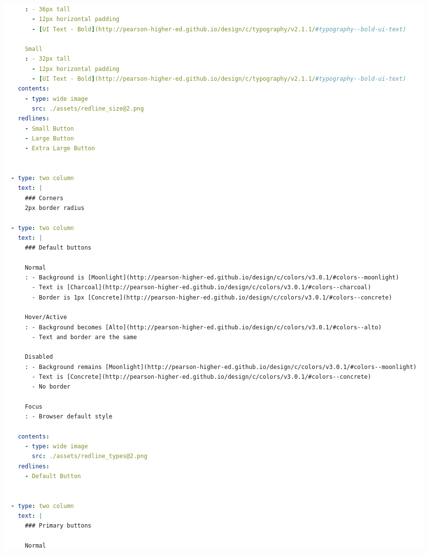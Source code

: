 ```yaml
      : - 36px tall
        - 12px horizontal padding
        - [UI Text - Bold](http://pearson-higher-ed.github.io/design/c/typography/v2.1.1/#typography--bold-ui-text)

      Small
      : - 32px tall
        - 12px horizontal padding
        - [UI Text - Bold](http://pearson-higher-ed.github.io/design/c/typography/v2.1.1/#typography--bold-ui-text)
    contents:
      - type: wide image
        src: ./assets/redline_size@2.png
    redlines:
      - Small Button
      - Large Button
      - Extra Large Button


  - type: two column
    text: |
      ### Corners
      2px border radius

  - type: two column
    text: |
      ### Default buttons

      Normal
      : - Background is [Moonlight](http://pearson-higher-ed.github.io/design/c/colors/v3.0.1/#colors--moonlight)
        - Text is [Charcoal](http://pearson-higher-ed.github.io/design/c/colors/v3.0.1/#colors--charcoal)
        - Border is 1px [Concrete](http://pearson-higher-ed.github.io/design/c/colors/v3.0.1/#colors--concrete)

      Hover/Active
      : - Background becomes [Alto](http://pearson-higher-ed.github.io/design/c/colors/v3.0.1/#colors--alto)
        - Text and border are the same

      Disabled
      : - Background remains [Moonlight](http://pearson-higher-ed.github.io/design/c/colors/v3.0.1/#colors--moonlight)
        - Text is [Concrete](http://pearson-higher-ed.github.io/design/c/colors/v3.0.1/#colors--concrete)
        - No border

      Focus
      : - Browser default style

    contents:
      - type: wide image
        src: ./assets/redline_types@2.png
    redlines:
      - Default Button


  - type: two column
    text: |
      ### Primary buttons

      Normal
```